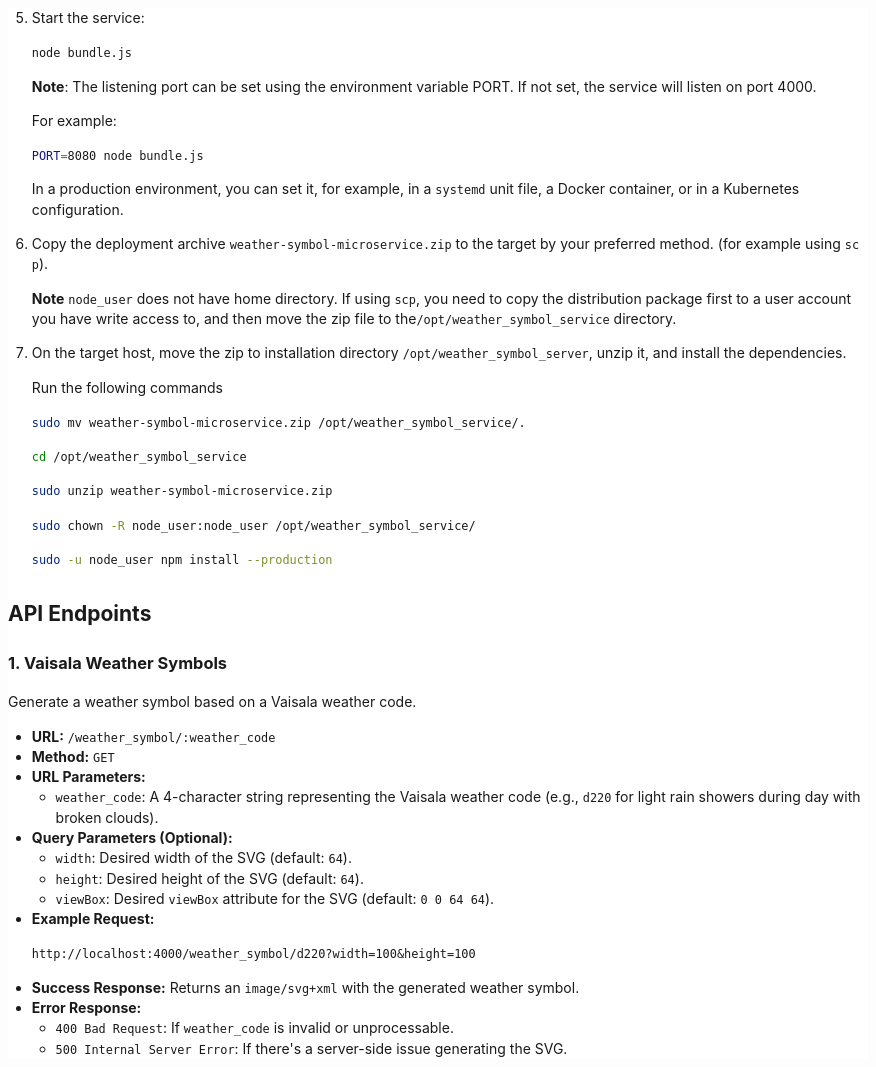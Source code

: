 5. Start the service:

    ```bash
    node bundle.js
    ```

    **Note**: The listening port can be set using the environment variable PORT. If not set, the service will listen on port 4000.

    For example:
    ```bash
    PORT=8080 node bundle.js
    ```

    In a production environment, you can set it, for example, in a `systemd` unit file, a Docker container, or in a Kubernetes configuration.

6. Copy the deployment archive `weather-symbol-microservice.zip` to the target by your preferred method. (for example using `scp`).

   **Note** `node_user` does not have home directory. If using `scp`, you need to copy the distribution package first to a user account you have write access to, and then move the zip file to the`/opt/weather_symbol_service` directory.

7. On the target host, move the zip to installation directory `/opt/weather_symbol_server`, unzip it, and install the dependencies.
    
    Run the following commands
    ```bash
    sudo mv weather-symbol-microservice.zip /opt/weather_symbol_service/.
    ```
    ```bash        
    cd /opt/weather_symbol_service
    ```
    ```bash     
    sudo unzip weather-symbol-microservice.zip
    ```
    ```bash     
    sudo chown -R node_user:node_user /opt/weather_symbol_service/
    ```
    ```bash     
    sudo -u node_user npm install --production
    ```

## API Endpoints

### 1. Vaisala Weather Symbols

Generate a weather symbol based on a Vaisala weather code.

* **URL:** `/weather_symbol/:weather_code`
* **Method:** `GET`
* **URL Parameters:**
    * `weather_code`: A 4-character string representing the Vaisala weather code (e.g., `d220` for light rain showers during day with broken clouds).
* **Query Parameters (Optional):**
    * `width`: Desired width of the SVG (default: `64`).
    * `height`: Desired height of the SVG (default: `64`).
    * `viewBox`: Desired `viewBox` attribute for the SVG (default: `0 0 64 64`).
* **Example Request:**
    ```
    http://localhost:4000/weather_symbol/d220?width=100&height=100
    ```
* **Success Response:** Returns an `image/svg+xml` with the generated weather symbol.
* **Error Response:**
    * `400 Bad Request`: If `weather_code` is invalid or unprocessable.
    * `500 Internal Server Error`: If there's a server-side issue generating the SVG.
